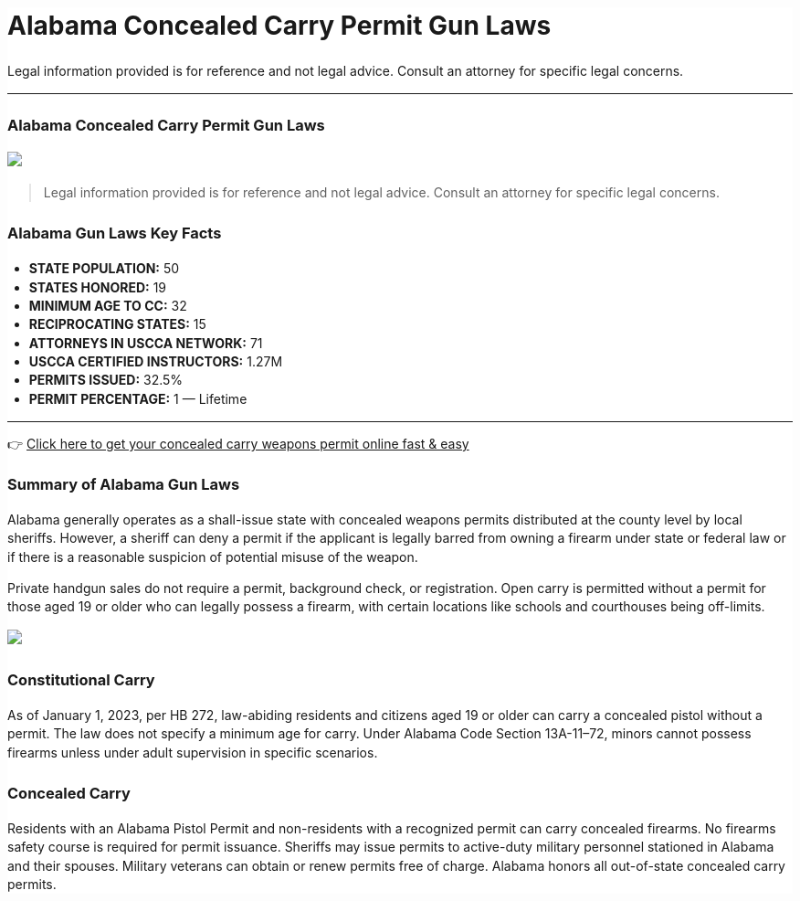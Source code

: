 # Alabama Concealed Carry Permit Gun Laws

Legal information provided is for reference and not legal advice. Consult an attorney for specific legal concerns. 

* * *

### Alabama Concealed Carry Permit Gun Laws

![](https://cdn-images-1.medium.com/max/800/1*v3a2BxKjONODhQZOYPFVKg.jpeg)

> Legal information provided is for reference and not legal advice. Consult an attorney for specific legal concerns.

### Alabama Gun Laws Key Facts

  * **STATE POPULATION:** 50
  * **STATES HONORED:** 19
  * **MINIMUM AGE TO CC:** 32
  * **RECIPROCATING STATES:** 15
  * **ATTORNEYS IN USCCA NETWORK:** 71
  * **USCCA CERTIFIED INSTRUCTORS:** 1.27M
  * **PERMITS ISSUED:** 32.5%
  * **PERMIT PERCENTAGE:** 1 — Lifetime



* * *

👉 [Click here to get your concealed carry weapons permit online fast & easy](https://sndn.to/ccw)

### Summary of Alabama Gun Laws

Alabama generally operates as a shall-issue state with concealed weapons permits distributed at the county level by local sheriffs. However, a sheriff can deny a permit if the applicant is legally barred from owning a firearm under state or federal law or if there is a reasonable suspicion of potential misuse of the weapon.

Private handgun sales do not require a permit, background check, or registration. Open carry is permitted without a permit for those aged 19 or older who can legally possess a firearm, with certain locations like schools and courthouses being off-limits.

[![](https://cdn-images-1.medium.com/max/1200/1*aCmvRhaa5Xjz4zDZxHzAjg.png)](https://sndn.to/ccw)

### Constitutional Carry

As of January 1, 2023, per HB 272, law-abiding residents and citizens aged 19 or older can carry a concealed pistol without a permit. The law does not specify a minimum age for carry. Under Alabama Code Section 13A-11–72, minors cannot possess firearms unless under adult supervision in specific scenarios.

### Concealed Carry

Residents with an Alabama Pistol Permit and non-residents with a recognized permit can carry concealed firearms. No firearms safety course is required for permit issuance. Sheriffs may issue permits to active-duty military personnel stationed in Alabama and their spouses. Military veterans can obtain or renew permits free of charge. Alabama honors all out-of-state concealed carry permits.

